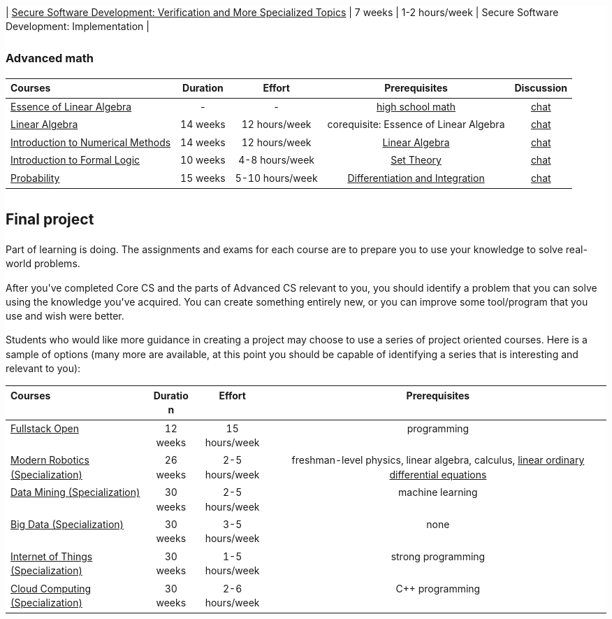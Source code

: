 | [Secure Software Development: Verification and More Specialized Topics](https://www.edx.org/course/secure-software-development-verification-and-more-specialized-topics) |  7 weeks | 1-2 hours/week |          Secure Software Development: Implementation         |

### Advanced math

| Courses                                                                                                                                      | Duration |      Effort     |                                                           Prerequisites                                                           |             Discussion             |
| :------------------------------------------------------------------------------------------------------------------------------------------- | :------: | :-------------: | :-------------------------------------------------------------------------------------------------------------------------------: | :--------------------------------: |
| [Essence of Linear Algebra](https://www.youtube.com/playlist?list=PLZHQObOWTQDPD3MizzM2xVFitgF8hE_ab)                                        |     -    |        -        | [high school math](https://github.com/ossu/computer-science/blob/master/README.md/FAQ.md#how-can-i-review-the-math-prerequisites) | [chat](https://discord.gg/m6wHbP6) |
| [Linear Algebra](https://ocw.mit.edu/courses/mathematics/18-06sc-linear-algebra-fall-2011/)                                                  | 14 weeks |  12 hours/week  |                                               corequisite: Essence of Linear Algebra                                              | [chat](https://discord.gg/k7nSWJH) |
| [Introduction to Numerical Methods](https://ocw.mit.edu/courses/mathematics/18-335j-introduction-to-numerical-methods-spring-2019/index.htm) | 14 weeks |  12 hours/week  |                    [Linear Algebra](https://ocw.mit.edu/courses/mathematics/18-06sc-linear-algebra-fall-2011/)                    | [chat](https://discord.gg/FNEcNNq) |
| [Introduction to Formal Logic](https://forallx.openlogicproject.org/)                                                                        | 10 weeks |  4-8 hours/week |                       [Set Theory](https://www.youtube.com/playlist?list=PL5KkMZvBpo5AH_5GpxMiryJT6Dkj32H6N)                      | [chat](https://discord.gg/MbM2Gg5) |
| [Probability](https://projects.iq.harvard.edu/stat110/home)                                                                                  | 15 weeks | 5-10 hours/week |                       [Differentiation and Integration](https://www.edx.org/course/calculus-1b-integration)                       | [chat](https://discord.gg/UVjs9BU) |

## Final project

Part of learning is doing.
The assignments and exams for each course are to prepare you to use your knowledge to solve real-world problems.

After you've completed Core CS and the parts of Advanced CS relevant to you,
you should identify a problem that you can solve using the knowledge you've acquired.
You can create something entirely new, or you can improve some tool/program that you use and wish were better.

Students who would like more guidance in creating a project may choose to use a series of project oriented courses.
Here is a sample of options
(many more are available, at this point you should be capable of identifying a series that is interesting and relevant to you):

| Courses                                                                                                                              | Duration |     Effort     |                                                                    Prerequisites                                                                    |
| :----------------------------------------------------------------------------------------------------------------------------------- | :------: | :------------: | :-------------------------------------------------------------------------------------------------------------------------------------------------: |
| [Fullstack Open](https://fullstackopen.com/en/)                                                                                      | 12 weeks |  15 hours/week |                                                                     programming                                                                     |
| [Modern Robotics (Specialization)](https://www.coursera.org/specializations/modernrobotics)                                          | 26 weeks | 2-5 hours/week | freshman-level physics, linear algebra, calculus, [linear ordinary differential equations](https://www.khanacademy.org/math/differential-equations) |
| [Data Mining (Specialization)](https://www.coursera.org/specializations/data-mining)                                                 | 30 weeks | 2-5 hours/week |                                                                   machine learning                                                                  |
| [Big Data (Specialization)](https://www.coursera.org/specializations/big-data)                                                       | 30 weeks | 3-5 hours/week |                                                                         none                                                                        |
| [Internet of Things (Specialization)](https://www.coursera.org/specializations/internet-of-things)                                   | 30 weeks | 1-5 hours/week |                                                                  strong programming                                                                 |
| [Cloud Computing (Specialization)](https://www.coursera.org/specializations/cloud-computing)                                         | 30 weeks | 2-6 hours/week |                                                                   C++ programming                                                                   |